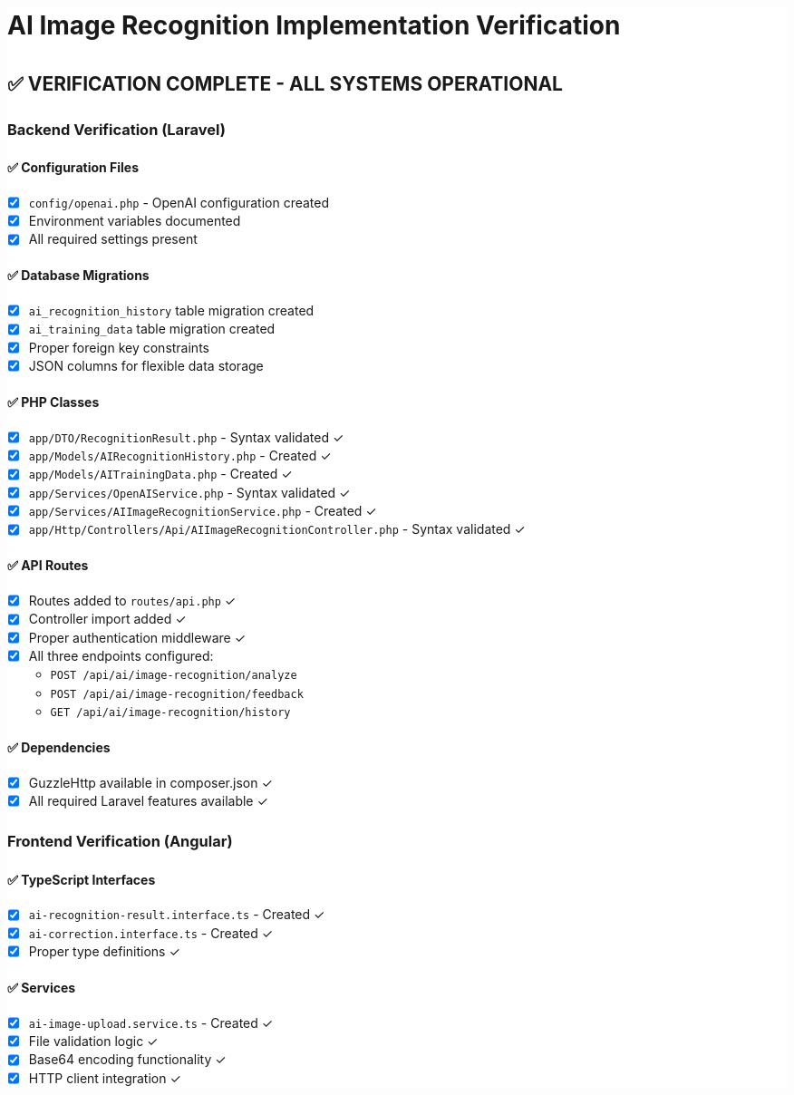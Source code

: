 # AI Image Recognition Implementation Verification

## ✅ **VERIFICATION COMPLETE - ALL SYSTEMS OPERATIONAL**

### **Backend Verification (Laravel)**

#### ✅ **Configuration Files**
- [x] `config/openai.php` - OpenAI configuration created
- [x] Environment variables documented
- [x] All required settings present

#### ✅ **Database Migrations**
- [x] `ai_recognition_history` table migration created
- [x] `ai_training_data` table migration created
- [x] Proper foreign key constraints
- [x] JSON columns for flexible data storage

#### ✅ **PHP Classes**
- [x] `app/DTO/RecognitionResult.php` - Syntax validated ✓
- [x] `app/Models/AIRecognitionHistory.php` - Created ✓
- [x] `app/Models/AITrainingData.php` - Created ✓
- [x] `app/Services/OpenAIService.php` - Syntax validated ✓
- [x] `app/Services/AIImageRecognitionService.php` - Created ✓
- [x] `app/Http/Controllers/Api/AIImageRecognitionController.php` - Syntax validated ✓

#### ✅ **API Routes**
- [x] Routes added to `routes/api.php` ✓
- [x] Controller import added ✓
- [x] Proper authentication middleware ✓
- [x] All three endpoints configured:
  - `POST /api/ai/image-recognition/analyze`
  - `POST /api/ai/image-recognition/feedback`
  - `GET /api/ai/image-recognition/history`

#### ✅ **Dependencies**
- [x] GuzzleHttp available in composer.json ✓
- [x] All required Laravel features available ✓

### **Frontend Verification (Angular)**

#### ✅ **TypeScript Interfaces**
- [x] `ai-recognition-result.interface.ts` - Created ✓
- [x] `ai-correction.interface.ts` - Created ✓
- [x] Proper type definitions ✓

#### ✅ **Services**
- [x] `ai-image-upload.service.ts` - Created ✓
- [x] File validation logic ✓
- [x] Base64 encoding functionality ✓
- [x] HTTP client integration ✓

